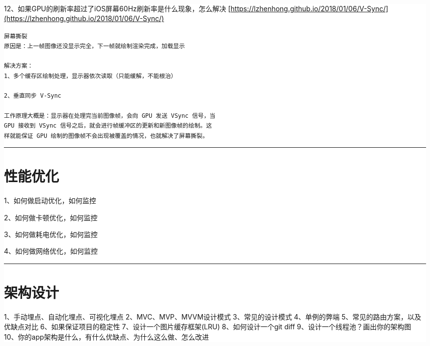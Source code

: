 12、如果GPU的刷新率超过了iOS屏幕60Hz刷新率是什么现象，怎么解决
[https://lzhenhong.github.io/2018/01/06/V-Sync/](https://lzhenhong.github.io/2018/01/06/V-Sync/)

```
屏幕撕裂
原因是：上一帧图像还没显示完全，下一帧就绘制渲染完成，加载显示

解决方案：
1、多个缓存区绘制处理，显示器依次读取（只能缓解，不能根治）

2、垂直同步 V-Sync

工作原理大概是：显示器在处理完当前图像帧，会向 GPU 发送 VSync 信号，当 
GPU 接收到 VSync 信号之后，就会进行帧缓冲区的更新和新图像帧的绘制。这
样就能保证 GPU 绘制的图像帧不会出现被覆盖的情况，也就解决了屏幕撕裂。
```

--- 

# 性能优化

1、如何做启动优化，如何监控

2、如何做卡顿优化，如何监控

3、如何做耗电优化，如何监控

4、如何做网络优化，如何监控

---

# 架构设计

1、手动埋点、自动化埋点、可视化埋点
2、MVC、MVP、MVVM设计模式
3、常见的设计模式
4、单例的弊端
5、常见的路由方案，以及优缺点对比
6、如果保证项目的稳定性
7、设计一个图片缓存框架(LRU)
8、如何设计一个git diff
9、设计一个线程池？画出你的架构图
10、你的app架构是什么，有什么优缺点、为什么这么做、怎么改进
